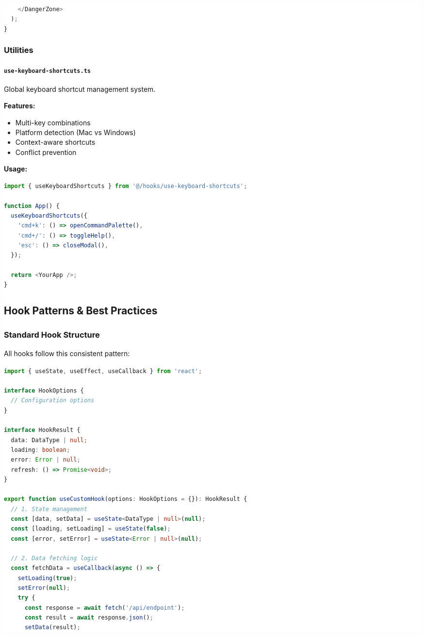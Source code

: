 ```typescript
    </DangerZone>
  );
}
```

### Utilities

#### `use-keyboard-shortcuts.ts`
Global keyboard shortcut management system.

**Features:**
- Multi-key combinations
- Platform detection (Mac vs Windows)
- Context-aware shortcuts
- Conflict prevention

**Usage:**
```typescript
import { useKeyboardShortcuts } from '@/hooks/use-keyboard-shortcuts';

function App() {
  useKeyboardShortcuts({
    'cmd+k': () => openCommandPalette(),
    'cmd+/': () => toggleHelp(),
    'esc': () => closeModal(),
  });

  return <YourApp />;
}
```

## Hook Patterns & Best Practices

### Standard Hook Structure
All hooks follow this consistent pattern:

```typescript
import { useState, useEffect, useCallback } from 'react';

interface HookOptions {
  // Configuration options
}

interface HookResult {
  data: DataType | null;
  loading: boolean;
  error: Error | null;
  refresh: () => Promise<void>;
}

export function useCustomHook(options: HookOptions = {}): HookResult {
  // 1. State management
  const [data, setData] = useState<DataType | null>(null);
  const [loading, setLoading] = useState(false);
  const [error, setError] = useState<Error | null>(null);

  // 2. Data fetching logic
  const fetchData = useCallback(async () => {
    setLoading(true);
    setError(null);
    try {
      const response = await fetch('/api/endpoint');
      const result = await response.json();
      setData(result);
```